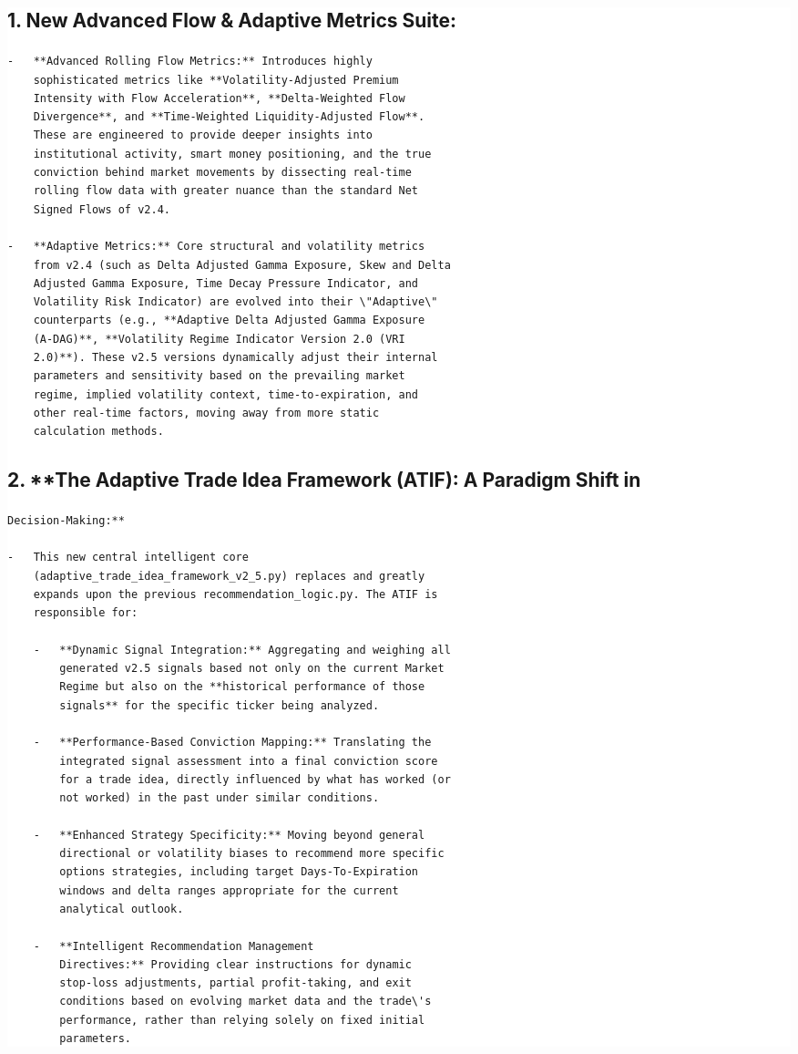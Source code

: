 ## 1. **New Advanced Flow & Adaptive Metrics Suite:**

    -   **Advanced Rolling Flow Metrics:** Introduces highly
        sophisticated metrics like **Volatility-Adjusted Premium
        Intensity with Flow Acceleration**, **Delta-Weighted Flow
        Divergence**, and **Time-Weighted Liquidity-Adjusted Flow**.
        These are engineered to provide deeper insights into
        institutional activity, smart money positioning, and the true
        conviction behind market movements by dissecting real-time
        rolling flow data with greater nuance than the standard Net
        Signed Flows of v2.4.

    -   **Adaptive Metrics:** Core structural and volatility metrics
        from v2.4 (such as Delta Adjusted Gamma Exposure, Skew and Delta
        Adjusted Gamma Exposure, Time Decay Pressure Indicator, and
        Volatility Risk Indicator) are evolved into their \"Adaptive\"
        counterparts (e.g., **Adaptive Delta Adjusted Gamma Exposure
        (A-DAG)**, **Volatility Regime Indicator Version 2.0 (VRI
        2.0)**). These v2.5 versions dynamically adjust their internal
        parameters and sensitivity based on the prevailing market
        regime, implied volatility context, time-to-expiration, and
        other real-time factors, moving away from more static
        calculation methods.

## 2. **The Adaptive Trade Idea Framework (ATIF): A Paradigm Shift in
    Decision-Making:**

    -   This new central intelligent core
        (adaptive_trade_idea_framework_v2_5.py) replaces and greatly
        expands upon the previous recommendation_logic.py. The ATIF is
        responsible for:

        -   **Dynamic Signal Integration:** Aggregating and weighing all
            generated v2.5 signals based not only on the current Market
            Regime but also on the **historical performance of those
            signals** for the specific ticker being analyzed.

        -   **Performance-Based Conviction Mapping:** Translating the
            integrated signal assessment into a final conviction score
            for a trade idea, directly influenced by what has worked (or
            not worked) in the past under similar conditions.

        -   **Enhanced Strategy Specificity:** Moving beyond general
            directional or volatility biases to recommend more specific
            options strategies, including target Days-To-Expiration
            windows and delta ranges appropriate for the current
            analytical outlook.

        -   **Intelligent Recommendation Management
            Directives:** Providing clear instructions for dynamic
            stop-loss adjustments, partial profit-taking, and exit
            conditions based on evolving market data and the trade\'s
            performance, rather than relying solely on fixed initial
            parameters.
